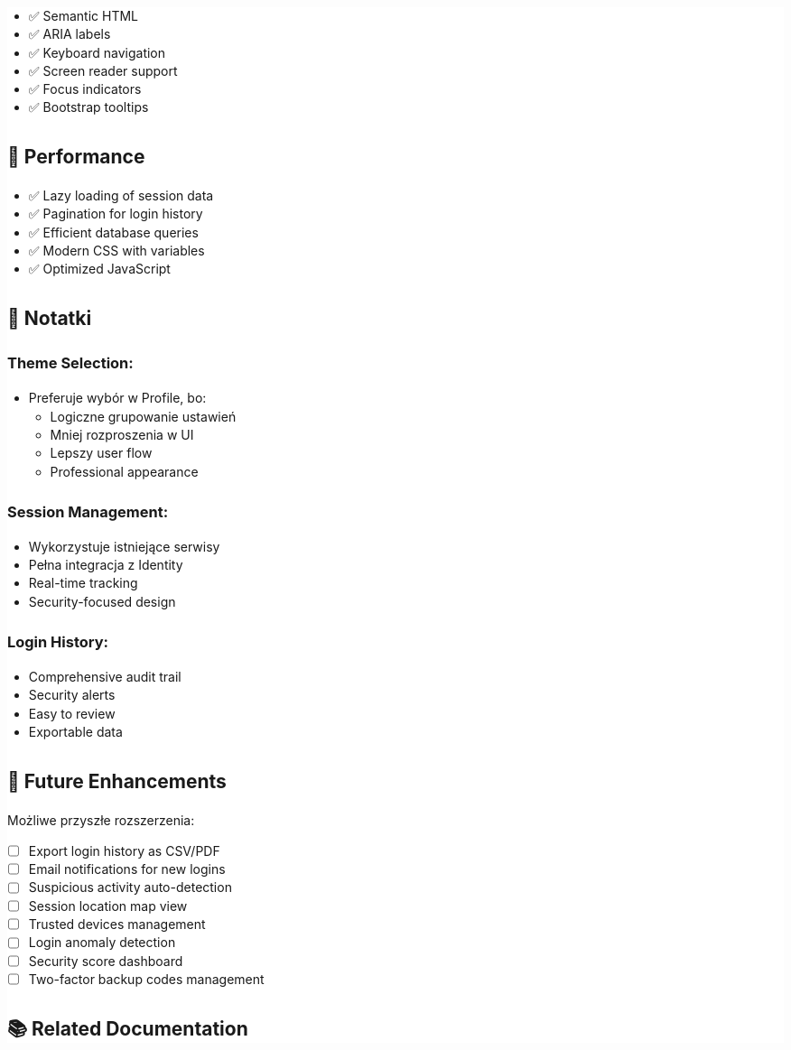 - ✅ Semantic HTML
- ✅ ARIA labels
- ✅ Keyboard navigation
- ✅ Screen reader support
- ✅ Focus indicators
- ✅ Bootstrap tooltips

## 🚀 Performance

- ✅ Lazy loading of session data
- ✅ Pagination for login history
- ✅ Efficient database queries
- ✅ Modern CSS with variables
- ✅ Optimized JavaScript

## 📝 Notatki

### Theme Selection:
- Preferuje wybór w Profile, bo:
  - Logiczne grupowanie ustawień
  - Mniej rozproszenia w UI
  - Lepszy user flow
  - Professional appearance

### Session Management:
- Wykorzystuje istniejące serwisy
- Pełna integracja z Identity
- Real-time tracking
- Security-focused design

### Login History:
- Comprehensive audit trail
- Security alerts
- Easy to review
- Exportable data

## 🔮 Future Enhancements

Możliwe przyszłe rozszerzenia:

- [ ] Export login history as CSV/PDF
- [ ] Email notifications for new logins
- [ ] Suspicious activity auto-detection
- [ ] Session location map view
- [ ] Trusted devices management
- [ ] Login anomaly detection
- [ ] Security score dashboard
- [ ] Two-factor backup codes management

## 📚 Related Documentation
